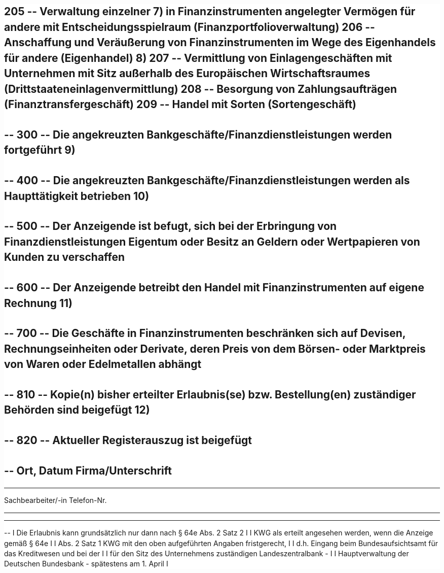 205  --  Verwaltung einzelner 7) in Finanzinstrumenten angelegter
Vermögen für andere mit Entscheidungsspielraum
(Finanzportfolioverwaltung)
206  --  Anschaffung und Veräußerung von Finanzinstrumenten im Wege
des
Eigenhandels für andere (Eigenhandel) 8)
207  --  Vermittlung von Einlagengeschäften mit Unternehmen mit Sitz
außerhalb des Europäischen Wirtschaftsraumes
(Drittstaateneinlagenvermittlung)
208  --  Besorgung von Zahlungsaufträgen (Finanztransfergeschäft)
209  --  Handel mit Sorten (Sortengeschäft)
----------------------------------------------------------------------
--
300  --  Die angekreuzten Bankgeschäfte/Finanzdienstleistungen werden
fortgeführt 9)
----------------------------------------------------------------------
--
400  --  Die angekreuzten Bankgeschäfte/Finanzdienstleistungen werden
als Haupttätigkeit betrieben 10)
----------------------------------------------------------------------
--
500  --  Der Anzeigende ist befugt, sich bei der Erbringung von
Finanzdienstleistungen Eigentum oder Besitz an Geldern oder
Wertpapieren von Kunden zu verschaffen
----------------------------------------------------------------------
--
600  --  Der Anzeigende betreibt den Handel mit Finanzinstrumenten auf
eigene Rechnung 11)
----------------------------------------------------------------------
--
700  --  Die Geschäfte in Finanzinstrumenten beschränken sich auf
Devisen, Rechnungseinheiten oder Derivate, deren Preis von dem
Börsen- oder Marktpreis von Waren oder Edelmetallen abhängt
----------------------------------------------------------------------
--
810  --  Kopie(n) bisher erteilter Erlaubnis(se) bzw. Bestellung(en)
zuständiger Behörden sind beigefügt 12)
----------------------------------------------------------------------
--
820  --  Aktueller Registerauszug ist beigefügt
----------------------------------------------------------------------
--
Ort, Datum                         Firma/Unterschrift
-------------------------------
-------------------------------------
Sachbearbeiter/-in           Telefon-Nr.
-------------------------    ---------------------
----------------------------------------------------------------------
--
I Die Erlaubnis kann grundsätzlich nur dann nach § 64e Abs. 2 Satz 2
I
I KWG als erteilt angesehen werden, wenn die Anzeige gemäß § 64e
I
I Abs. 2 Satz 1 KWG mit den oben aufgeführten Angaben fristgerecht,
I
I d.h. Eingang beim Bundesaufsichtsamt für das Kreditwesen und bei der
I
I für den Sitz des Unternehmens zuständigen Landeszentralbank -
I
I Hauptverwaltung der Deutschen Bundesbank - spätestens am 1. April
I